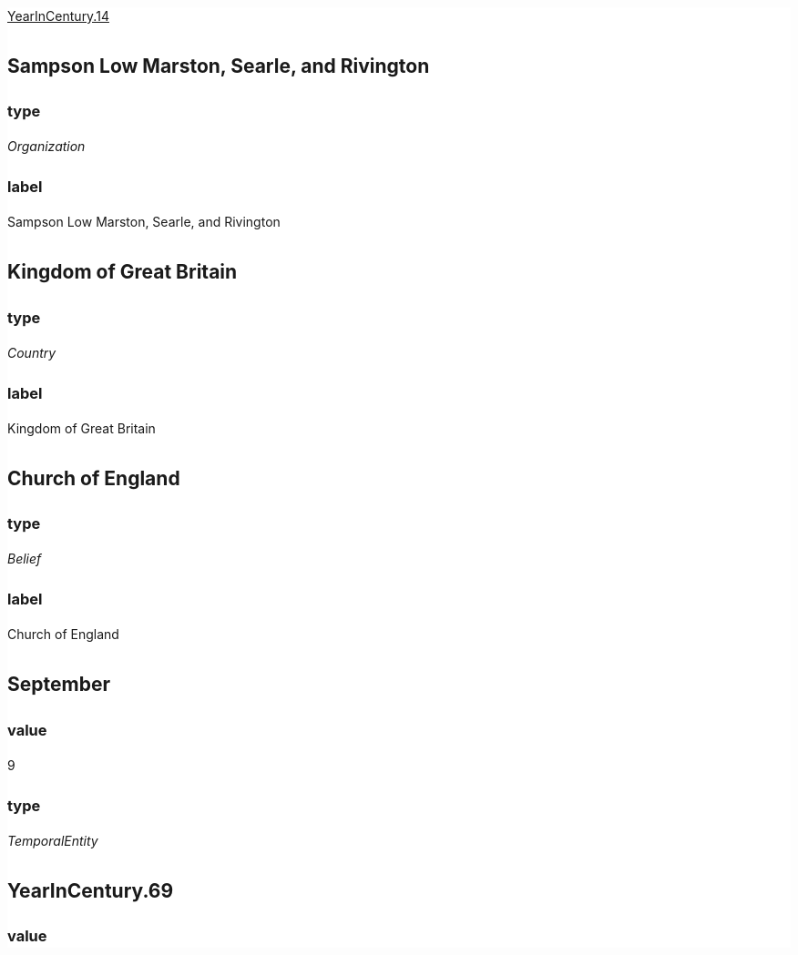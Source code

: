 [YearInCentury.14](#YearInCentury.14)

## Sampson Low Marston, Searle, and Rivington

### type


*Organization*

### label


Sampson Low Marston, Searle, and Rivington

## Kingdom of Great Britain

### type


*Country*

### label


Kingdom of Great Britain

## Church of England

### type


*Belief*

### label


Church of England

## September

### value


9

### type


*TemporalEntity*

## YearInCentury.69

### value
